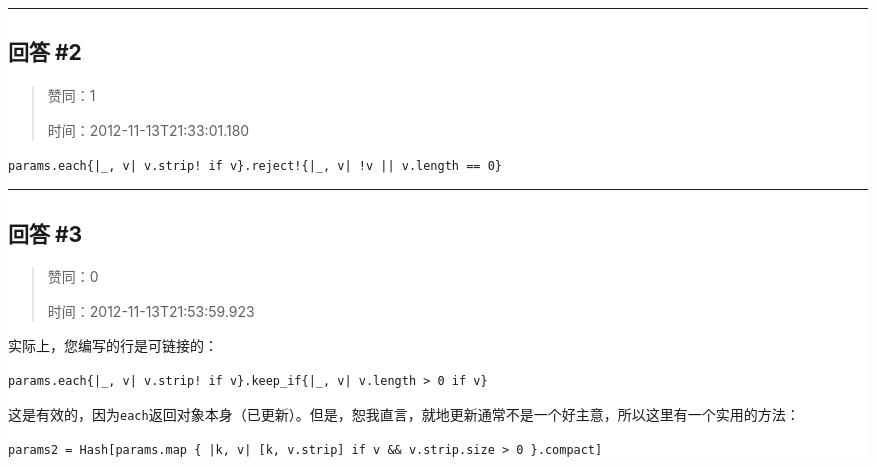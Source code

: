 * * *

## 回答 #2

> 赞同：1
> 
> 时间：2012-11-13T21:33:01.180

```
params.each{|_, v| v.strip! if v}.reject!{|_, v| !v || v.length == 0} 
```

* * *

## 回答 #3

> 赞同：0
> 
> 时间：2012-11-13T21:53:59.923

实际上，您编写的行是可链接的：

```
params.each{|_, v| v.strip! if v}.keep_if{|_, v| v.length > 0 if v} 
```

这是有效的，因为`each`返回对象本身（已更新）。但是，恕我直言，就地更新通常不是一个好主意，所以这里有一个实用的方法：

```
params2 = Hash[params.map { |k, v| [k, v.strip] if v && v.strip.size > 0 }.compact] 
```


